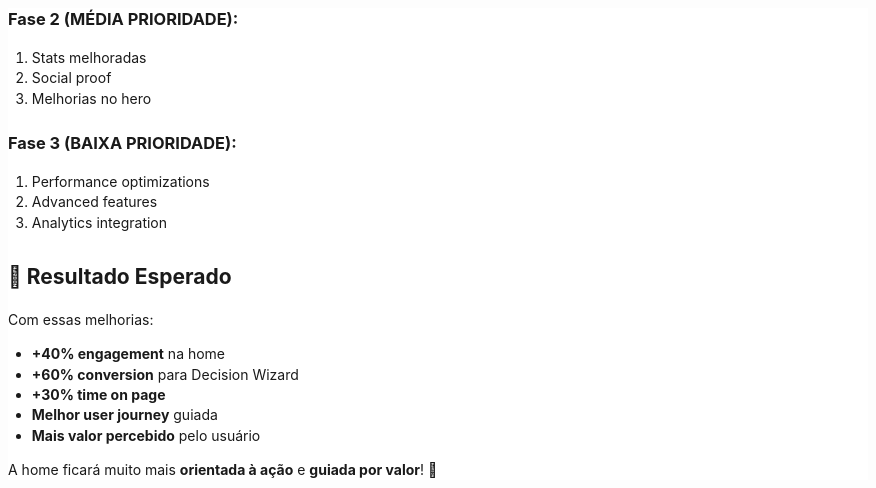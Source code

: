 ### **Fase 2 (MÉDIA PRIORIDADE):**

1. Stats melhoradas
2. Social proof
3. Melhorias no hero

### **Fase 3 (BAIXA PRIORIDADE):**

1. Performance optimizations
2. Advanced features
3. Analytics integration

## 🎯 **Resultado Esperado**

Com essas melhorias:

- **+40% engagement** na home
- **+60% conversion** para Decision Wizard
- **+30% time on page**
- **Melhor user journey** guiada
- **Mais valor percebido** pelo usuário

A home ficará muito mais **orientada à ação** e **guiada por valor**! 🚀
